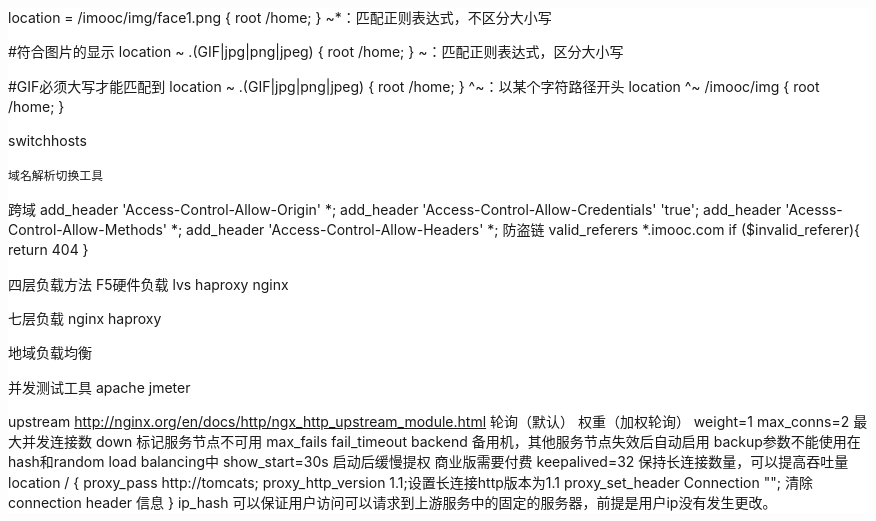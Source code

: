 location = /imooc/img/face1.png {
    root /home;
}
~*：匹配正则表达式，不区分大小写

#符合图片的显示
location ~ \.(GIF|jpg|png|jpeg) {
    root /home;
}
~：匹配正则表达式，区分大小写

#GIF必须大写才能匹配到
location ~ \.(GIF|jpg|png|jpeg) {
    root /home;
}
^~：以某个字符路径开头
location ^~ /imooc/img {
    root /home;
}

switchhosts

    域名解析切换工具
跨域
    add_header 'Access-Control-Allow-Origin' *;
    add_header 'Access-Control-Allow-Credentials' 'true';
    add_header 'Acesss-Control-Allow-Methods' *;
    add_header 'Access-Control-Allow-Headers' *;
防盗链
    valid_referers *.imooc.com
    if ($invalid_referer){
        return 404
    }

四层负载方法
    F5硬件负载
    lvs
    haproxy
    nginx

七层负载
    nginx
    haproxy

地域负载均衡

并发测试工具
    apache jmeter

upstream
    http://nginx.org/en/docs/http/ngx_http_upstream_module.html
    轮询（默认）
    权重（加权轮询）
        weight=1
    max_conns=2 最大并发连接数
    down 标记服务节点不可用
    max_fails
    fail_timeout
    backend 备用机，其他服务节点失效后自动启用
        backup参数不能使用在hash和random load balancing中
    show_start=30s 启动后缓慢提权 商业版需要付费
    keepalived=32 保持长连接数量，可以提高吞吐量
        location / {
            proxy_pass  http://tomcats;
            proxy_http_version 1.1;设置长连接http版本为1.1
            proxy_set_header Connection ""; 清除connection header 信息
        }
    ip_hash 可以保证用户访问可以请求到上游服务中的固定的服务器，前提是用户ip没有发生更改。